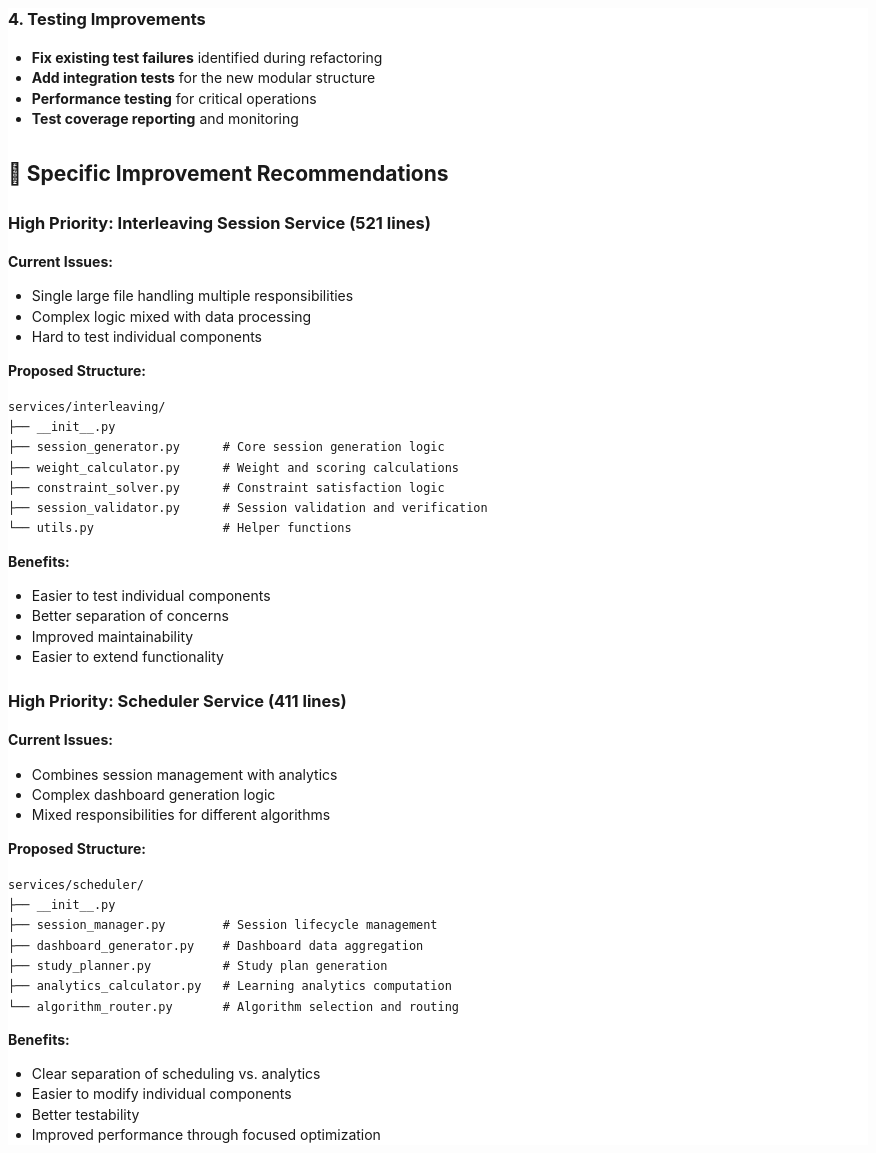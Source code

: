 ### **4. Testing Improvements**
- **Fix existing test failures** identified during refactoring
- **Add integration tests** for the new modular structure
- **Performance testing** for critical operations
- **Test coverage reporting** and monitoring

## **🔧 Specific Improvement Recommendations**

### **High Priority: Interleaving Session Service (521 lines)**

**Current Issues:**
- Single large file handling multiple responsibilities
- Complex logic mixed with data processing
- Hard to test individual components

**Proposed Structure:**
```
services/interleaving/
├── __init__.py
├── session_generator.py      # Core session generation logic
├── weight_calculator.py      # Weight and scoring calculations
├── constraint_solver.py      # Constraint satisfaction logic
├── session_validator.py      # Session validation and verification
└── utils.py                  # Helper functions
```

**Benefits:**
- Easier to test individual components
- Better separation of concerns
- Improved maintainability
- Easier to extend functionality

### **High Priority: Scheduler Service (411 lines)**

**Current Issues:**
- Combines session management with analytics
- Complex dashboard generation logic
- Mixed responsibilities for different algorithms

**Proposed Structure:**
```
services/scheduler/
├── __init__.py
├── session_manager.py        # Session lifecycle management
├── dashboard_generator.py    # Dashboard data aggregation
├── study_planner.py          # Study plan generation
├── analytics_calculator.py   # Learning analytics computation
└── algorithm_router.py       # Algorithm selection and routing
```

**Benefits:**
- Clear separation of scheduling vs. analytics
- Easier to modify individual components
- Better testability
- Improved performance through focused optimization
